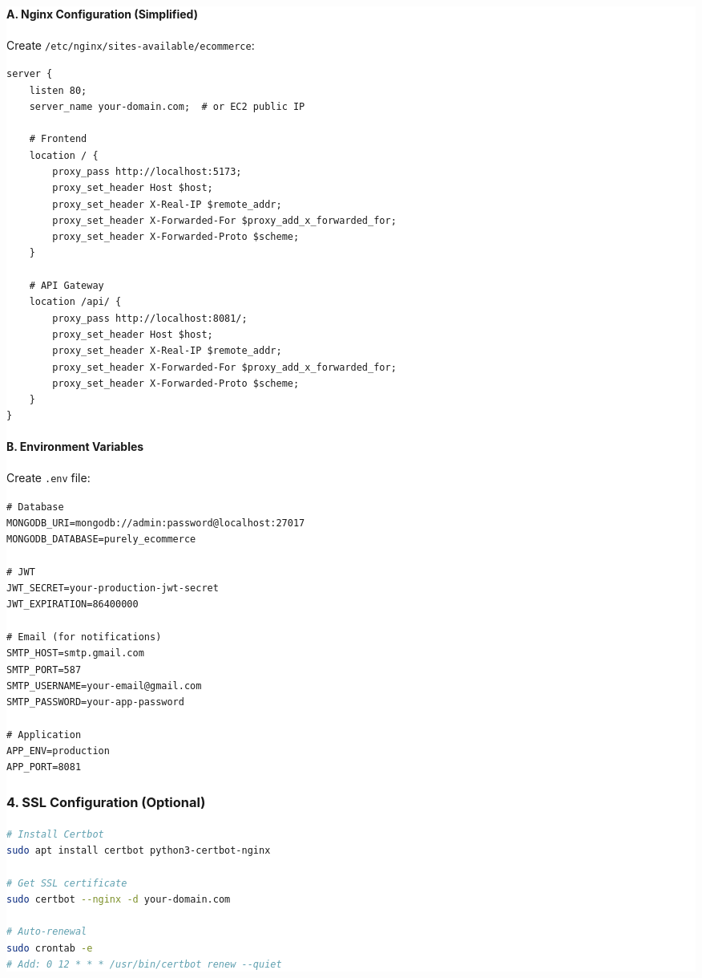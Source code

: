 #### A. Nginx Configuration (Simplified)
Create `/etc/nginx/sites-available/ecommerce`:
```nginx
server {
    listen 80;
    server_name your-domain.com;  # or EC2 public IP

    # Frontend
    location / {
        proxy_pass http://localhost:5173;
        proxy_set_header Host $host;
        proxy_set_header X-Real-IP $remote_addr;
        proxy_set_header X-Forwarded-For $proxy_add_x_forwarded_for;
        proxy_set_header X-Forwarded-Proto $scheme;
    }

    # API Gateway
    location /api/ {
        proxy_pass http://localhost:8081/;
        proxy_set_header Host $host;
        proxy_set_header X-Real-IP $remote_addr;
        proxy_set_header X-Forwarded-For $proxy_add_x_forwarded_for;
        proxy_set_header X-Forwarded-Proto $scheme;
    }
}
```

#### B. Environment Variables
Create `.env` file:
```env
# Database
MONGODB_URI=mongodb://admin:password@localhost:27017
MONGODB_DATABASE=purely_ecommerce

# JWT
JWT_SECRET=your-production-jwt-secret
JWT_EXPIRATION=86400000

# Email (for notifications)
SMTP_HOST=smtp.gmail.com
SMTP_PORT=587
SMTP_USERNAME=your-email@gmail.com
SMTP_PASSWORD=your-app-password

# Application
APP_ENV=production
APP_PORT=8081
```

### 4. SSL Configuration (Optional)
```bash
# Install Certbot
sudo apt install certbot python3-certbot-nginx

# Get SSL certificate
sudo certbot --nginx -d your-domain.com

# Auto-renewal
sudo crontab -e
# Add: 0 12 * * * /usr/bin/certbot renew --quiet
```
